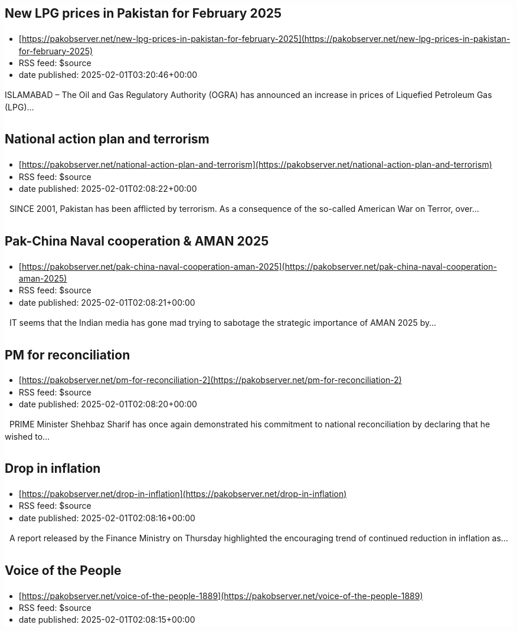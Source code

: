 ## New LPG prices in Pakistan for February 2025
 - [https://pakobserver.net/new-lpg-prices-in-pakistan-for-february-2025](https://pakobserver.net/new-lpg-prices-in-pakistan-for-february-2025)
 - RSS feed: $source
 - date published: 2025-02-01T03:20:46+00:00

ISLAMABAD – The Oil and Gas Regulatory Authority (OGRA) has announced an increase in prices of Liquefied Petroleum Gas (LPG)…

## National action plan and terrorism
 - [https://pakobserver.net/national-action-plan-and-terrorism](https://pakobserver.net/national-action-plan-and-terrorism)
 - RSS feed: $source
 - date published: 2025-02-01T02:08:22+00:00

&#160; SINCE 2001, Pakistan has been afflicted by terrorism. As a consequence of the so-called American War on Terror, over…

## Pak-China Naval cooperation & AMAN 2025
 - [https://pakobserver.net/pak-china-naval-cooperation-aman-2025](https://pakobserver.net/pak-china-naval-cooperation-aman-2025)
 - RSS feed: $source
 - date published: 2025-02-01T02:08:21+00:00

&#160; IT seems that the Indian media has gone mad trying to sabotage the strategic importance of AMAN 2025 by…

## PM for reconciliation
 - [https://pakobserver.net/pm-for-reconciliation-2](https://pakobserver.net/pm-for-reconciliation-2)
 - RSS feed: $source
 - date published: 2025-02-01T02:08:20+00:00

&#160; PRIME Minister Shehbaz Sharif has once again demonstrated his commitment to national reconciliation by declaring that he wished to…

## Drop in  inflation
 - [https://pakobserver.net/drop-in-inflation](https://pakobserver.net/drop-in-inflation)
 - RSS feed: $source
 - date published: 2025-02-01T02:08:16+00:00

&#160; A report released by the Finance Ministry on Thursday highlighted the encouraging trend of continued reduction in inflation as…

## Voice of the People
 - [https://pakobserver.net/voice-of-the-people-1889](https://pakobserver.net/voice-of-the-people-1889)
 - RSS feed: $source
 - date published: 2025-02-01T02:08:15+00:00
